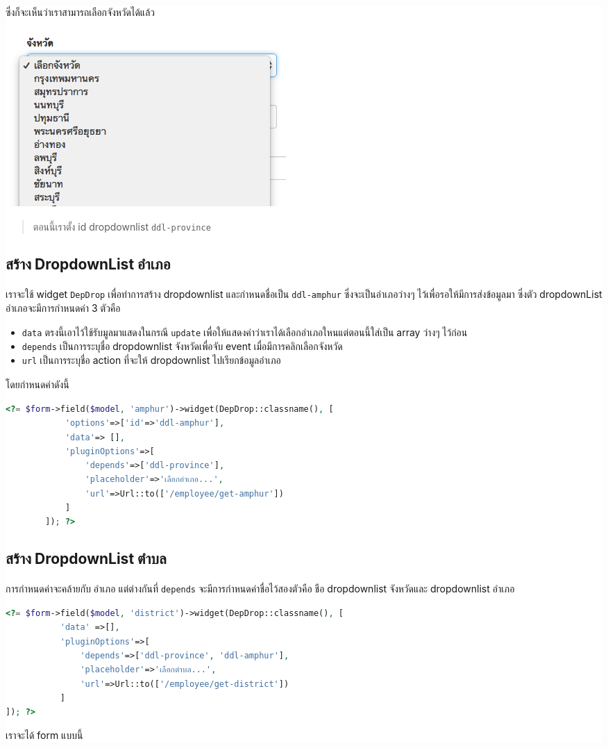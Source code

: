 ซึ่งก็จะเห็นว่าเราสามารถเลือกจังหวัดได้แล้ว

![deropdown](/img/province-view.png)

> ตอนนี้เราตั้ง id dropdownlist `ddl-province`

## สร้าง DropdownList อำเภอ
เราจะใช้ widget `DepDrop` เพื่อทำการสร้าง dropdownlist และกำหนดชื่อเป็น `ddl-amphur`  ซึ่งจะเป็นอำเภอว่างๆ ไว้เพื่อรอให้มีการส่งข้อมูลมา ซึ่งตัว dropdownList อำเภอจะมีการกำหนดค่า 3 ตัวคือ
- `data` ตรงนี้เอาไว้ใช้รับมูลมาแสดงในกรณี `update` เพื่อให้แสดงค่าว่าเราได้เลือกอำเภอใหนแต่ตอนนี้ใส่เป็น array ว่างๆ ไว้ก่อน
- `depends` เป็นการระบุชื่อ dropdownlist จังหวัดเพื่อจับ event เมื่อมีการคลิกเลือกจังหวัด
- `url` เป็นการระบุชื่อ action ที่จะให้ dropdownlist ไปเรียกข้อมูลอำเภอ

โดยกำหนดค่าดังนี้

```php
<?= $form->field($model, 'amphur')->widget(DepDrop::classname(), [
            'options'=>['id'=>'ddl-amphur'],
            'data'=> [],
            'pluginOptions'=>[
                'depends'=>['ddl-province'],
                'placeholder'=>'เลือกอำเภอ...',
                'url'=>Url::to(['/employee/get-amphur'])
            ]
        ]); ?>
```


## สร้าง DropdownList ตำบล
การกำหนดค่าจะคล้ายกับ อำเภอ แต่ต่างกันที่ `depends` จะมีการกำหนดค่าชื่อไว้สองตัวคือ ชือ dropdownlist จังหวัดและ dropdownlist อำเภอ

```php
<?= $form->field($model, 'district')->widget(DepDrop::classname(), [
           'data' =>[],
           'pluginOptions'=>[
               'depends'=>['ddl-province', 'ddl-amphur'],
               'placeholder'=>'เลือกตำบล...',
               'url'=>Url::to(['/employee/get-district'])
           ]
]); ?>
```
เราจะได้ form แบบนี้
